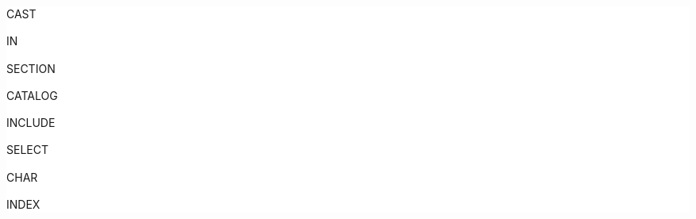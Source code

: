 </td>
</tr>
<tr>
<td>
<p>
<span>
<span class="input">CAST</span>
</span>
</p>
</td>
<td>
<p>
<span>
<span class="input">IN</span>
</span>
</p>
</td>
<td>
<p>
<span>
<span class="input">SECTION</span>
</span>
</p>
</td>
</tr>
<tr>
<td>
<p>
<span>
<span class="input">CATALOG</span>
</span>
</p>
</td>
<td>
<p>
<span>
<span class="input">INCLUDE</span>
</span>
</p>
</td>
<td>
<p>
<span>
<span class="input">SELECT</span>
</span>
</p>
</td>
</tr>
<tr>
<td>
<p>
<span>
<span class="input">CHAR</span>
</span>
</p>
</td>
<td>
<p>
<span>
<span class="input">INDEX</span>
</span>
</p>
</td>
<td>